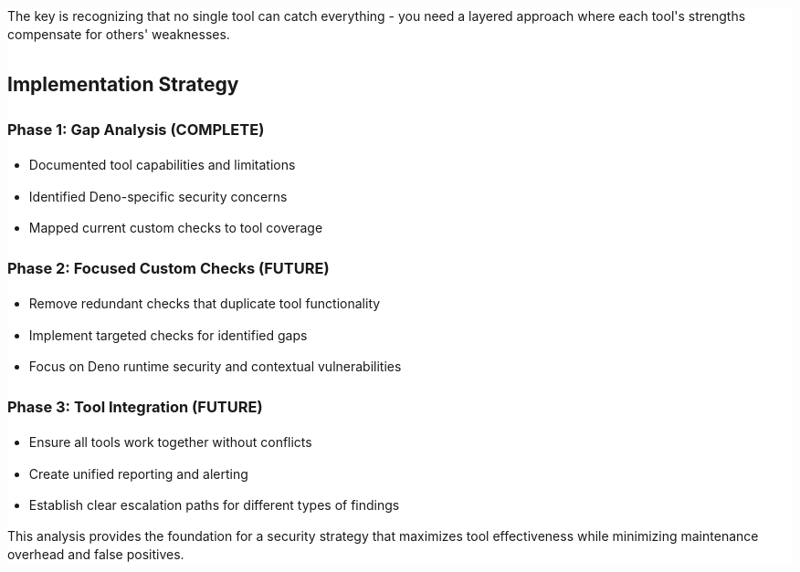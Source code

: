 The key is recognizing that no single tool can catch everything - you need a
layered approach where each tool's strengths compensate for others' weaknesses.

## Implementation Strategy

### Phase 1: Gap Analysis (COMPLETE)

- Documented tool capabilities and limitations

- Identified Deno-specific security concerns

- Mapped current custom checks to tool coverage

### Phase 2: Focused Custom Checks (FUTURE)

- Remove redundant checks that duplicate tool functionality

- Implement targeted checks for identified gaps

- Focus on Deno runtime security and contextual vulnerabilities

### Phase 3: Tool Integration (FUTURE)

- Ensure all tools work together without conflicts

- Create unified reporting and alerting

- Establish clear escalation paths for different types of findings

This analysis provides the foundation for a security strategy that maximizes
tool effectiveness while minimizing maintenance overhead and false positives.
